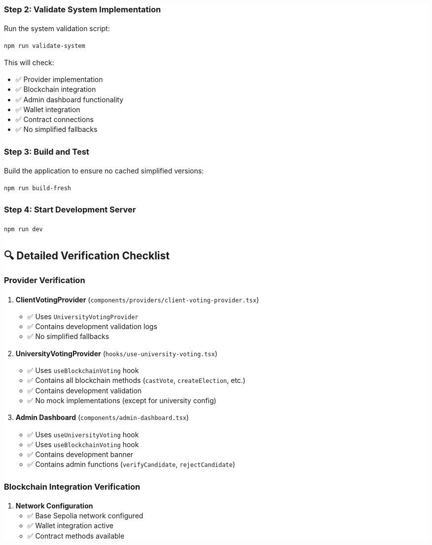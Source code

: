 ### Step 2: Validate System Implementation

Run the system validation script:

```bash
npm run validate-system
```

This will check:
- ✅ Provider implementation
- ✅ Blockchain integration
- ✅ Admin dashboard functionality
- ✅ Wallet integration
- ✅ Contract connections
- ✅ No simplified fallbacks

### Step 3: Build and Test

Build the application to ensure no cached simplified versions:

```bash
npm run build-fresh
```

### Step 4: Start Development Server

```bash
npm run dev
```

## 🔍 Detailed Verification Checklist

### Provider Verification

1. **ClientVotingProvider** (`components/providers/client-voting-provider.tsx`)
   - ✅ Uses `UniversityVotingProvider`
   - ✅ Contains development validation logs
   - ✅ No simplified fallbacks

2. **UniversityVotingProvider** (`hooks/use-university-voting.tsx`)
   - ✅ Uses `useBlockchainVoting` hook
   - ✅ Contains all blockchain methods (`castVote`, `createElection`, etc.)
   - ✅ Contains development validation
   - ✅ No mock implementations (except for university config)

3. **Admin Dashboard** (`components/admin-dashboard.tsx`)
   - ✅ Uses `useUniversityVoting` hook
   - ✅ Uses `useBlockchainVoting` hook
   - ✅ Contains development banner
   - ✅ Contains admin functions (`verifyCandidate`, `rejectCandidate`)

### Blockchain Integration Verification

1. **Network Configuration**
   - ✅ Base Sepolia network configured
   - ✅ Wallet integration active
   - ✅ Contract methods available
